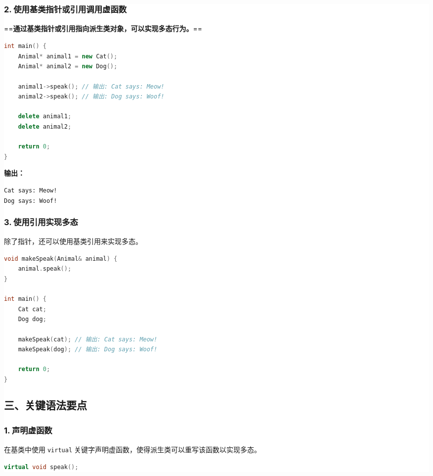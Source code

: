 ### 2. 使用基类指针或引用调用虚函数

==**通过基类指针或引用指向派生类对象，可以实现多态行为。**==

```cpp
int main() {
    Animal* animal1 = new Cat();
    Animal* animal2 = new Dog();

    animal1->speak(); // 输出: Cat says: Meow!
    animal2->speak(); // 输出: Dog says: Woof!

    delete animal1;
    delete animal2;

    return 0;
}
```

**输出：**
```
Cat says: Meow!
Dog says: Woof!
```

### 3. 使用引用实现多态

除了指针，还可以使用基类引用来实现多态。

```cpp
void makeSpeak(Animal& animal) {
    animal.speak();
}

int main() {
    Cat cat;
    Dog dog;

    makeSpeak(cat); // 输出: Cat says: Meow!
    makeSpeak(dog); // 输出: Dog says: Woof!

    return 0;
}
```

## 三、关键语法要点

### 1. 声明虚函数

在基类中使用 `virtual` 关键字声明虚函数，使得派生类可以重写该函数以实现多态。

```cpp
virtual void speak();
```
